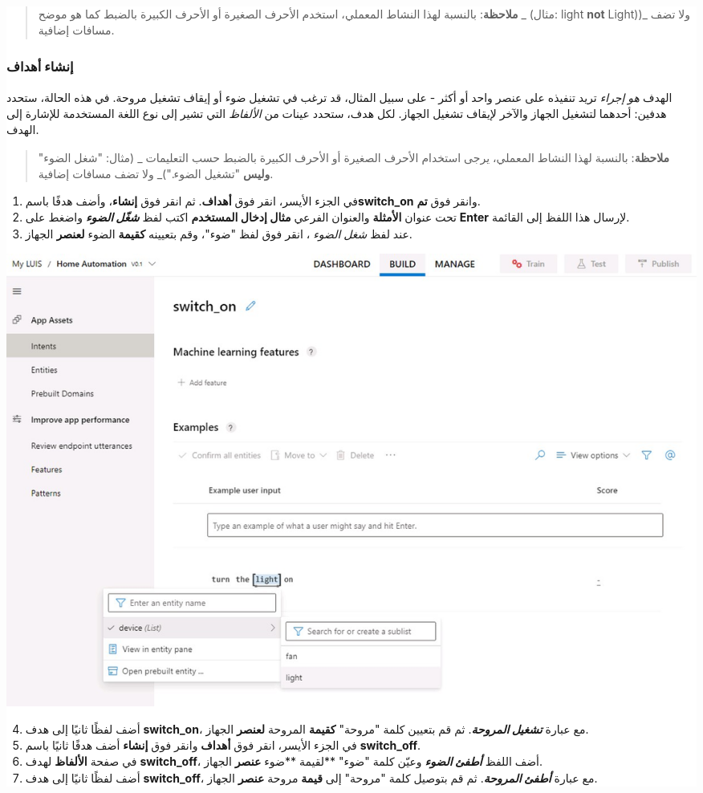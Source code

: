 > **ملاحظة**: بالنسبة لهذا النشاط المعملي، استخدم الأحرف الصغيرة أو الأحرف الكبيرة بالضبط كما هو موضح _ (مثال: light **not** Light))_ ولا تضف مسافات إضافية. 

### إنشاء أهداف

الهدف *هو إجراء* تريد تنفيذه على عنصر واحد أو أكثر - على سبيل المثال، قد ترغب في تشغيل ضوء أو إيقاف تشغيل مروحة. في هذه الحالة، ستحدد هدفين: أحدهما لتشغيل الجهاز والآخر لإيقاف تشغيل الجهاز. لكل هدف، ستحدد عينات من *الألفاظ* التي تشير إلى نوع اللغة المستخدمة للإشارة إلى الهدف.

> **ملاحظة**: بالنسبة لهذا النشاط المعملي، يرجى استخدام الأحرف الصغيرة أو الأحرف الكبيرة بالضبط حسب التعليمات _ (مثال: "شغل الضوء" **وليس** "تشغيل الضوء.")_ ولا تضف مسافات إضافية. 

1. في الجزء الأيسر، انقر فوق **أهداف**. ثم انقر فوق **إنشاء**، وأضف هدفًا باسم**switch_on** وانقر فوق **تم**.
2. تحت عنوان **الأمثلة** والعنوان الفرعي **مثال إدخال المستخدم** اكتب لفظ ***شغّل الضوء*** واضغط على **Enter** لإرسال هذا اللفظ إلى القائمة.
3. عند لفظ *شغل الضوء* ، انقر فوق لفظ "ضوء"، وقم بتعيينه **كقيمة** الضوء **لعنصر** الجهاز.

![كيف نحدد كلمة "ضوء" لقيمة العنصر.](./images/assign_entity.jpg)

4. أضف لفظًا ثانيًا إلى هدف **switch_on**، مع عبارة ***تشغيل المروحة***. ثم قم بتعيين كلمة "مروحة" **كقيمة** المروحة **لعنصر** الجهاز.
5. في الجزء الأيسر، انقر فوق **أهداف** وانقر فوق **إنشاء** أضف هدفًا ثانيًا باسم **switch_off**.
6. في صفحة **الألفاظ** لهدف **switch_off**، أضف اللفظ ***أطفئ الضوء*** وعيّن كلمة "ضوء" **لقيمة **ضوء **عنصر** الجهاز.
7. أضف لفظًا ثانيًا إلى هدف **switch_off**، مع عبارة ***أطفئ المروحة***. ثم قم بتوصيل كلمة "مروحة" إلى **قيمة** مروحة **عنصر** الجهاز.
